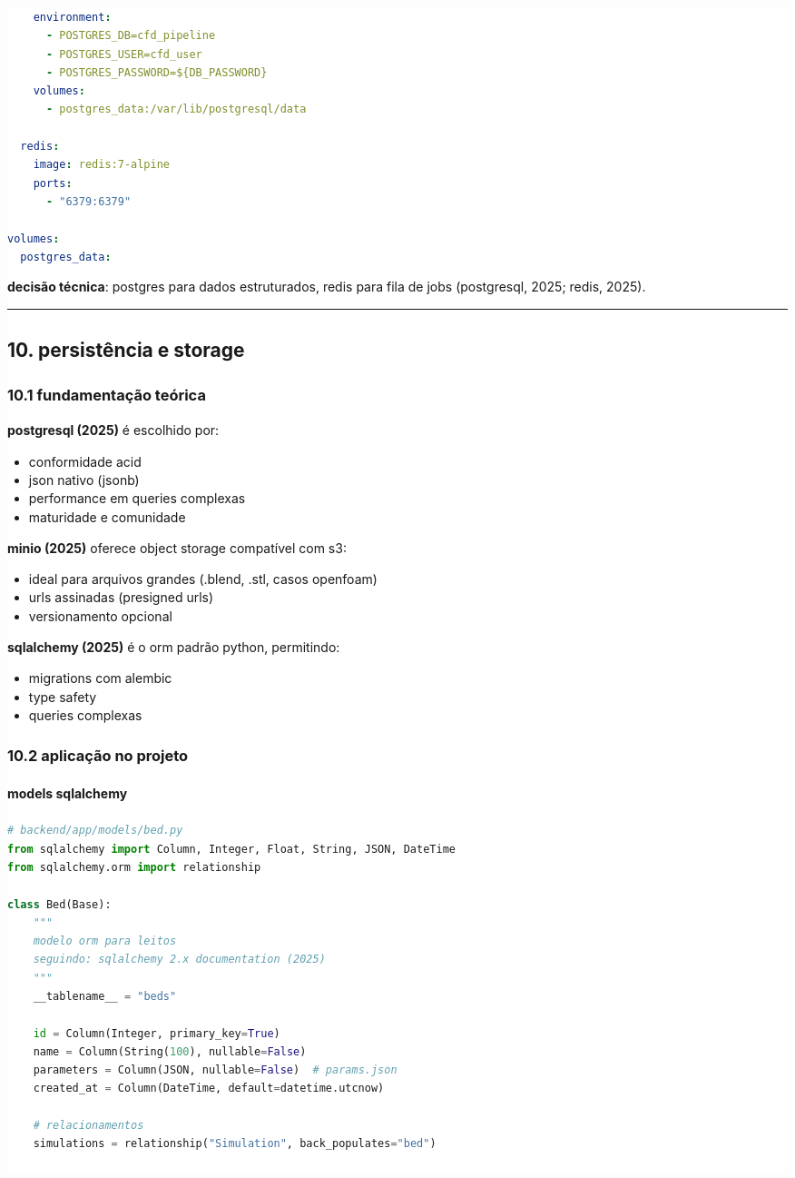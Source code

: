 ```yaml
    environment:
      - POSTGRES_DB=cfd_pipeline
      - POSTGRES_USER=cfd_user
      - POSTGRES_PASSWORD=${DB_PASSWORD}
    volumes:
      - postgres_data:/var/lib/postgresql/data

  redis:
    image: redis:7-alpine
    ports:
      - "6379:6379"

volumes:
  postgres_data:
```

**decisão técnica**: postgres para dados estruturados, redis para fila de jobs (postgresql, 2025; redis, 2025).

---

## 10. persistência e storage

### 10.1 fundamentação teórica

**postgresql (2025)** é escolhido por:
- conformidade acid
- json nativo (jsonb)
- performance em queries complexas
- maturidade e comunidade

**minio (2025)** oferece object storage compatível com s3:
- ideal para arquivos grandes (.blend, .stl, casos openfoam)
- urls assinadas (presigned urls)
- versionamento opcional

**sqlalchemy (2025)** é o orm padrão python, permitindo:
- migrations com alembic
- type safety
- queries complexas

### 10.2 aplicação no projeto

#### models sqlalchemy

```python
# backend/app/models/bed.py
from sqlalchemy import Column, Integer, Float, String, JSON, DateTime
from sqlalchemy.orm import relationship

class Bed(Base):
    """
    modelo orm para leitos
    seguindo: sqlalchemy 2.x documentation (2025)
    """
    __tablename__ = "beds"
    
    id = Column(Integer, primary_key=True)
    name = Column(String(100), nullable=False)
    parameters = Column(JSON, nullable=False)  # params.json
    created_at = Column(DateTime, default=datetime.utcnow)
    
    # relacionamentos
    simulations = relationship("Simulation", back_populates="bed")
    
```